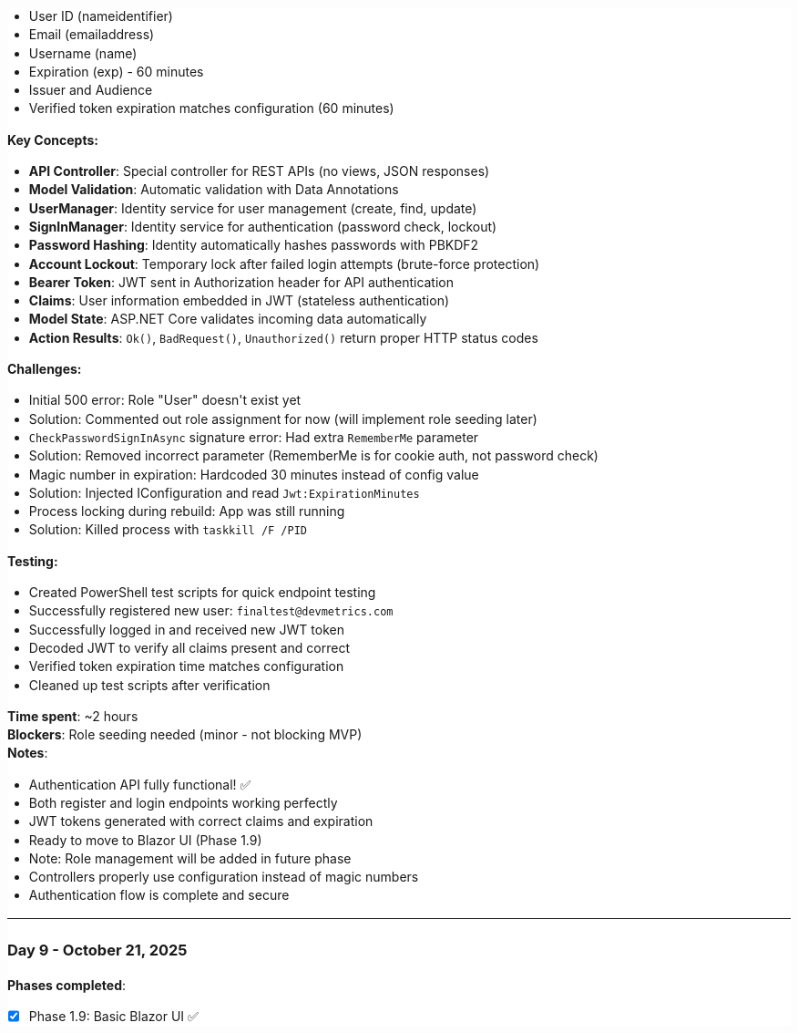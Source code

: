   - User ID (nameidentifier)
  - Email (emailaddress)
  - Username (name)
  - Expiration (exp) - 60 minutes
  - Issuer and Audience
- Verified token expiration matches configuration (60 minutes)

**Key Concepts:**
- **API Controller**: Special controller for REST APIs (no views, JSON responses)
- **Model Validation**: Automatic validation with Data Annotations
- **UserManager<T>**: Identity service for user management (create, find, update)
- **SignInManager<T>**: Identity service for authentication (password check, lockout)
- **Password Hashing**: Identity automatically hashes passwords with PBKDF2
- **Account Lockout**: Temporary lock after failed login attempts (brute-force protection)
- **Bearer Token**: JWT sent in Authorization header for API authentication
- **Claims**: User information embedded in JWT (stateless authentication)
- **Model State**: ASP.NET Core validates incoming data automatically
- **Action Results**: `Ok()`, `BadRequest()`, `Unauthorized()` return proper HTTP status codes

**Challenges:**
- Initial 500 error: Role "User" doesn't exist yet
- Solution: Commented out role assignment for now (will implement role seeding later)
- `CheckPasswordSignInAsync` signature error: Had extra `RememberMe` parameter
- Solution: Removed incorrect parameter (RememberMe is for cookie auth, not password check)
- Magic number in expiration: Hardcoded 30 minutes instead of config value
- Solution: Injected IConfiguration and read `Jwt:ExpirationMinutes`
- Process locking during rebuild: App was still running
- Solution: Killed process with `taskkill /F /PID`

**Testing:**
- Created PowerShell test scripts for quick endpoint testing
- Successfully registered new user: `finaltest@devmetrics.com`
- Successfully logged in and received new JWT token
- Decoded JWT to verify all claims present and correct
- Verified token expiration time matches configuration
- Cleaned up test scripts after verification

**Time spent**: ~2 hours  
**Blockers**: Role seeding needed (minor - not blocking MVP)  
**Notes**: 
- Authentication API fully functional! ✅
- Both register and login endpoints working perfectly
- JWT tokens generated with correct claims and expiration
- Ready to move to Blazor UI (Phase 1.9)
- Note: Role management will be added in future phase
- Controllers properly use configuration instead of magic numbers
- Authentication flow is complete and secure 

---

### Day 9 - October 21, 2025
**Phases completed**:
- [x] Phase 1.9: Basic Blazor UI ✅
